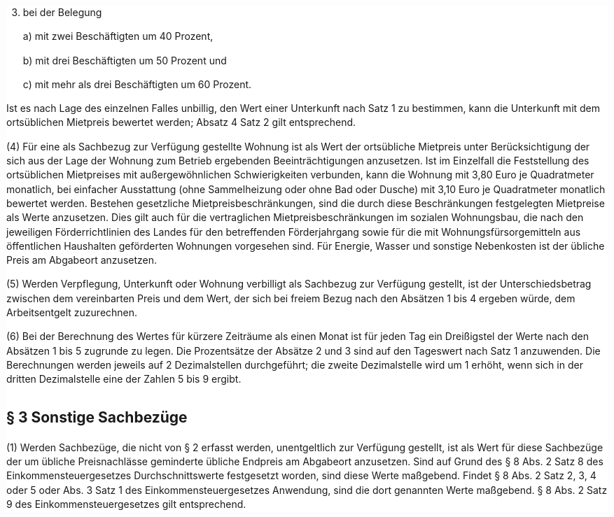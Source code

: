 
3.  bei der Belegung

    a)  mit zwei Beschäftigten um 40 Prozent,


    b)  mit drei Beschäftigten um 50 Prozent und


    c)  mit mehr als drei Beschäftigten um 60 Prozent.






Ist es nach Lage des einzelnen Falles unbillig, den Wert einer
Unterkunft nach Satz 1 zu bestimmen, kann die Unterkunft mit dem
ortsüblichen Mietpreis bewertet werden; Absatz 4 Satz 2 gilt
entsprechend.

(4) Für eine als Sachbezug zur Verfügung gestellte Wohnung ist als
Wert der ortsübliche Mietpreis unter Berücksichtigung der sich aus der
Lage der Wohnung zum Betrieb ergebenden Beeinträchtigungen anzusetzen.
Ist im Einzelfall die Feststellung des ortsüblichen Mietpreises mit
außergewöhnlichen Schwierigkeiten verbunden, kann die Wohnung mit 3,80
Euro je Quadratmeter monatlich, bei einfacher Ausstattung (ohne
Sammelheizung oder ohne Bad oder Dusche) mit 3,10 Euro je Quadratmeter
monatlich bewertet werden. Bestehen gesetzliche
Mietpreisbeschränkungen, sind die durch diese Beschränkungen
festgelegten Mietpreise als Werte anzusetzen. Dies gilt auch für die
vertraglichen Mietpreisbeschränkungen im sozialen Wohnungsbau, die
nach den jeweiligen Förderrichtlinien des Landes für den betreffenden
Förderjahrgang sowie für die mit Wohnungsfürsorgemitteln aus
öffentlichen Haushalten geförderten Wohnungen vorgesehen sind. Für
Energie, Wasser und sonstige Nebenkosten ist der übliche Preis am
Abgabeort anzusetzen.

(5) Werden Verpflegung, Unterkunft oder Wohnung verbilligt als
Sachbezug zur Verfügung gestellt, ist der Unterschiedsbetrag zwischen
dem vereinbarten Preis und dem Wert, der sich bei freiem Bezug nach
den Absätzen 1 bis 4 ergeben würde, dem Arbeitsentgelt zuzurechnen.

(6) Bei der Berechnung des Wertes für kürzere Zeiträume als einen
Monat ist für jeden Tag ein Dreißigstel der Werte nach den Absätzen 1
bis 5 zugrunde zu legen. Die Prozentsätze der Absätze 2 und 3 sind auf
den Tageswert nach Satz 1 anzuwenden. Die Berechnungen werden jeweils
auf 2 Dezimalstellen durchgeführt; die zweite Dezimalstelle wird um 1
erhöht, wenn sich in der dritten Dezimalstelle eine der Zahlen 5 bis 9
ergibt.


## § 3 Sonstige Sachbezüge

(1) Werden Sachbezüge, die nicht von § 2 erfasst werden, unentgeltlich
zur Verfügung gestellt, ist als Wert für diese Sachbezüge der um
übliche Preisnachlässe geminderte übliche Endpreis am Abgabeort
anzusetzen. Sind auf Grund des § 8 Abs. 2 Satz 8 des
Einkommensteuergesetzes Durchschnittswerte festgesetzt worden, sind
diese Werte maßgebend. Findet § 8 Abs. 2 Satz 2, 3, 4 oder 5 oder Abs.
3 Satz 1 des Einkommensteuergesetzes Anwendung, sind die dort
genannten Werte maßgebend. § 8 Abs. 2 Satz 9 des
Einkommensteuergesetzes gilt entsprechend.

